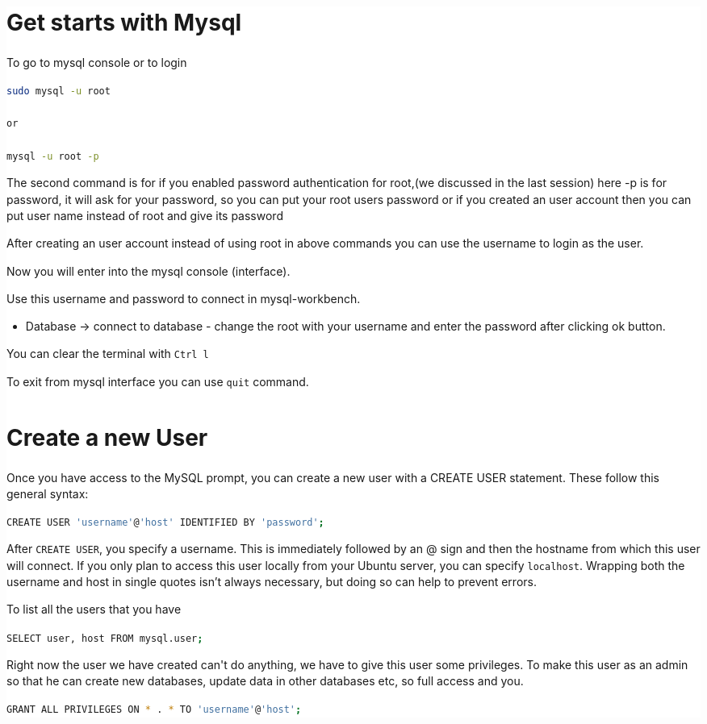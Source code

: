 # Get starts with Mysql

To go to mysql console or to login

```bash
sudo mysql -u root

or

mysql -u root -p
```

The second command is for if you enabled password authentication for root,(we discussed in the last session) here -p is for password, it will ask for your password, so you can put your root users password or if you created an user account then you can put user name instead of root and give its password

After creating an user account instead of using root in above commands you can use the username to login as the user.

Now you will enter into the mysql console (interface).

Use this username and password to connect in mysql-workbench.

- Database -> connect to database - change the root with your username and enter the password after clicking ok button.

You can clear the terminal with `Ctrl l`

To exit from mysql interface you can use `quit` command.

# Create a new User

Once you have access to the MySQL prompt, you can create a new user with a CREATE USER statement. These follow this general syntax:

```bash
CREATE USER 'username'@'host' IDENTIFIED BY 'password';
```

After `CREATE USER`, you specify a username.
This is immediately followed by an @ sign and then the hostname from which this user will connect.
If you only plan to access this user locally from your Ubuntu server, you can specify `localhost`.
Wrapping both the username and host in single quotes isn’t always necessary, but doing so can help to prevent errors.

To list all the users that you have

```bash
SELECT user, host FROM mysql.user;
```

Right now the user we have created can't do anything, we have to give this user some privileges.
To make this user as an admin so that he can create new databases, update data in other databases etc, so full access and you.

```bash
GRANT ALL PRIVILEGES ON * . * TO 'username'@'host';
```
